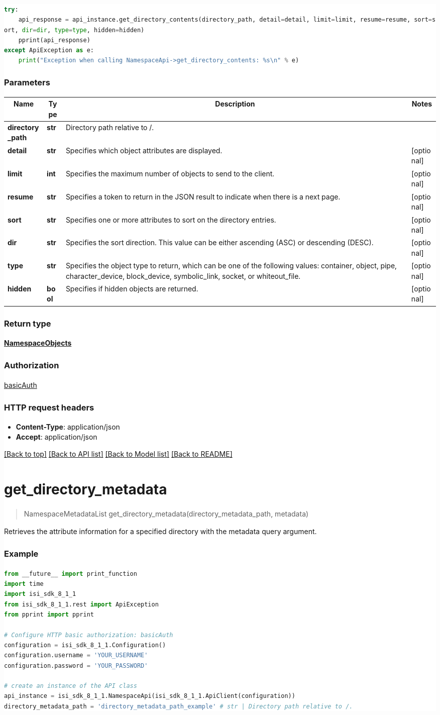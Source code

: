 ```python
try:
    api_response = api_instance.get_directory_contents(directory_path, detail=detail, limit=limit, resume=resume, sort=sort, dir=dir, type=type, hidden=hidden)
    pprint(api_response)
except ApiException as e:
    print("Exception when calling NamespaceApi->get_directory_contents: %s\n" % e)
```

### Parameters

Name | Type | Description  | Notes
------------- | ------------- | ------------- | -------------
 **directory_path** | **str**| Directory path relative to /. | 
 **detail** | **str**| Specifies which object attributes are displayed. | [optional] 
 **limit** | **int**| Specifies the maximum number of objects to send to the client. | [optional] 
 **resume** | **str**| Specifies a token to return in the JSON result to indicate when there is a next page. | [optional] 
 **sort** | **str**| Specifies one or more attributes to sort on the directory entries. | [optional] 
 **dir** | **str**| Specifies the sort direction. This value can be either ascending (ASC) or descending (DESC). | [optional] 
 **type** | **str**| Specifies the object type to return, which can be one of the following values: container, object, pipe, character_device, block_device, symbolic_link, socket, or whiteout_file. | [optional] 
 **hidden** | **bool**| Specifies if hidden objects are returned. | [optional] 

### Return type

[**NamespaceObjects**](NamespaceObjects.md)

### Authorization

[basicAuth](../README.md#basicAuth)

### HTTP request headers

 - **Content-Type**: application/json
 - **Accept**: application/json

[[Back to top]](#) [[Back to API list]](../README.md#documentation-for-api-endpoints) [[Back to Model list]](../README.md#documentation-for-models) [[Back to README]](../README.md)

# **get_directory_metadata**
> NamespaceMetadataList get_directory_metadata(directory_metadata_path, metadata)



Retrieves the attribute information for a specified directory with the metadata query argument.

### Example
```python
from __future__ import print_function
import time
import isi_sdk_8_1_1
from isi_sdk_8_1_1.rest import ApiException
from pprint import pprint

# Configure HTTP basic authorization: basicAuth
configuration = isi_sdk_8_1_1.Configuration()
configuration.username = 'YOUR_USERNAME'
configuration.password = 'YOUR_PASSWORD'

# create an instance of the API class
api_instance = isi_sdk_8_1_1.NamespaceApi(isi_sdk_8_1_1.ApiClient(configuration))
directory_metadata_path = 'directory_metadata_path_example' # str | Directory path relative to /.
```